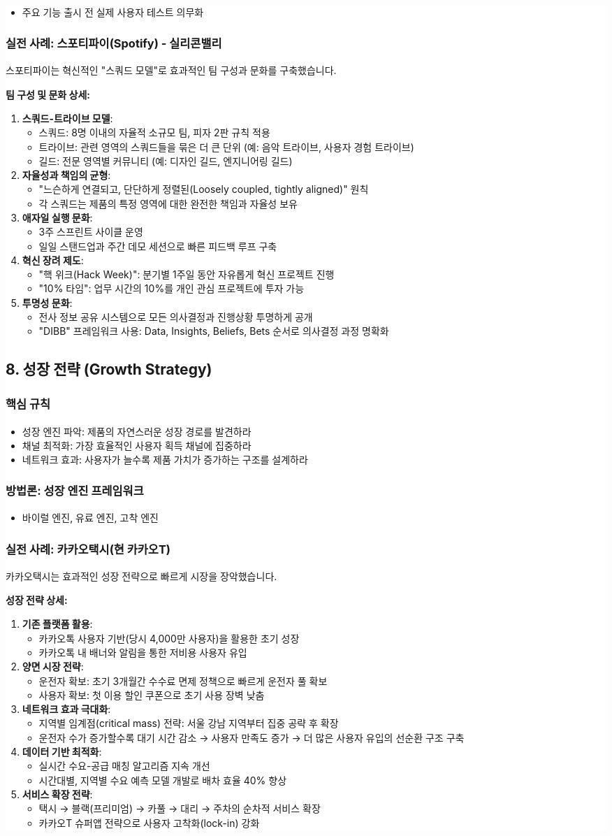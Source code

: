    - 주요 기능 출시 전 실제 사용자 테스트 의무화

### 실전 사례: 스포티파이(Spotify) - 실리콘밸리
스포티파이는 혁신적인 "스쿼드 모델"로 효과적인 팀 구성과 문화를 구축했습니다.

**팀 구성 및 문화 상세:**
1. **스쿼드-트라이브 모델**:
   - 스쿼드: 8명 이내의 자율적 소규모 팀, 피자 2판 규칙 적용
   - 트라이브: 관련 영역의 스쿼드들을 묶은 더 큰 단위 (예: 음악 트라이브, 사용자 경험 트라이브)
   - 길드: 전문 영역별 커뮤니티 (예: 디자인 길드, 엔지니어링 길드)
2. **자율성과 책임의 균형**:
   - "느슨하게 연결되고, 단단하게 정렬된(Loosely coupled, tightly aligned)" 원칙
   - 각 스쿼드는 제품의 특정 영역에 대한 완전한 책임과 자율성 보유
3. **애자일 실행 문화**:
   - 3주 스프린트 사이클 운영
   - 일일 스탠드업과 주간 데모 세션으로 빠른 피드백 루프 구축
4. **혁신 장려 제도**:
   - "핵 위크(Hack Week)": 분기별 1주일 동안 자유롭게 혁신 프로젝트 진행
   - "10% 타임": 업무 시간의 10%를 개인 관심 프로젝트에 투자 가능
5. **투명성 문화**:
   - 전사 정보 공유 시스템으로 모든 의사결정과 진행상황 투명하게 공개
   - "DIBB" 프레임워크 사용: Data, Insights, Beliefs, Bets 순서로 의사결정 과정 명확화

## 8. 성장 전략 (Growth Strategy)

### 핵심 규칙
- 성장 엔진 파악: 제품의 자연스러운 성장 경로를 발견하라
- 채널 최적화: 가장 효율적인 사용자 획득 채널에 집중하라
- 네트워크 효과: 사용자가 늘수록 제품 가치가 증가하는 구조를 설계하라

### 방법론: 성장 엔진 프레임워크
- 바이럴 엔진, 유료 엔진, 고착 엔진

### 실전 사례: 카카오택시(현 카카오T)
카카오택시는 효과적인 성장 전략으로 빠르게 시장을 장악했습니다.

**성장 전략 상세:**
1. **기존 플랫폼 활용**:
   - 카카오톡 사용자 기반(당시 4,000만 사용자)을 활용한 초기 성장
   - 카카오톡 내 배너와 알림을 통한 저비용 사용자 유입
2. **양면 시장 전략**:
   - 운전자 확보: 초기 3개월간 수수료 면제 정책으로 빠르게 운전자 풀 확보
   - 사용자 확보: 첫 이용 할인 쿠폰으로 초기 사용 장벽 낮춤
3. **네트워크 효과 극대화**:
   - 지역별 임계점(critical mass) 전략: 서울 강남 지역부터 집중 공략 후 확장
   - 운전자 수가 증가할수록 대기 시간 감소 → 사용자 만족도 증가 → 더 많은 사용자 유입의 선순환 구조 구축
4. **데이터 기반 최적화**:
   - 실시간 수요-공급 매칭 알고리즘 지속 개선
   - 시간대별, 지역별 수요 예측 모델 개발로 배차 효율 40% 향상
5. **서비스 확장 전략**:
   - 택시 → 블랙(프리미엄) → 카풀 → 대리 → 주차의 순차적 서비스 확장
   - 카카오T 슈퍼앱 전략으로 사용자 고착화(lock-in) 강화
